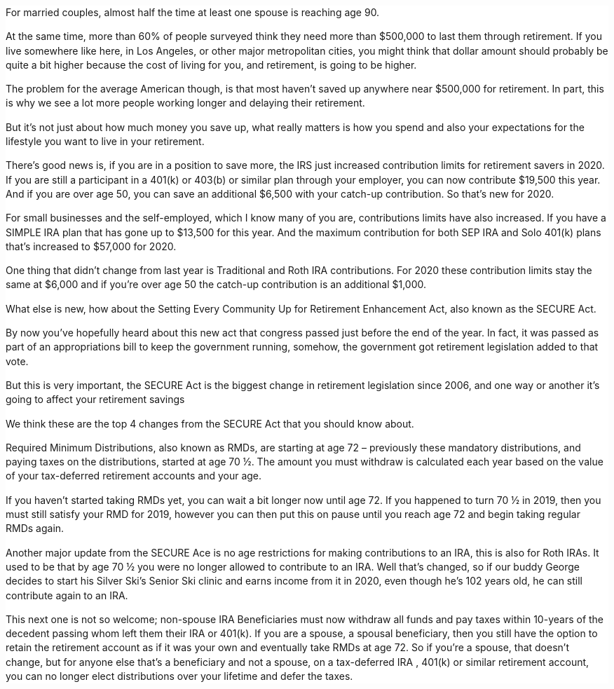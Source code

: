 For married couples, almost half the time at least one spouse is reaching age 90.

At the same time, more than 60% of people surveyed think they need more than $500,000 to last them through retirement. If you live somewhere like here, in Los Angeles, or other major metropolitan cities, you might think that dollar amount should probably be quite a bit higher because the cost of living for you, and retirement, is going to be higher.

The problem for the average American though, is that most haven’t saved up anywhere near $500,000 for retirement. In part, this is why we see a lot more people working longer and delaying their retirement.

But it’s not just about how much money you save up, what really matters is how you spend and also your expectations for the lifestyle you want to live in your retirement.

There’s good news is, if you are in a position to save more, the IRS just increased contribution limits for retirement savers in 2020. If you are still a participant in a 401(k) or 403(b) or similar plan through your employer, you can now contribute $19,500 this year. And if you are over age 50, you can save an additional $6,500 with your catch-up contribution. So that’s new for 2020.

For small businesses and the self-employed, which I know many of you are, contributions limits have also increased. If you have a SIMPLE IRA plan that has gone up to $13,500 for this year. And the maximum contribution for both SEP IRA and Solo 401(k) plans that’s increased to $57,000 for 2020.

One thing that didn’t change from last year is Traditional and Roth IRA contributions. For 2020 these contribution limits stay the same at $6,000 and if you’re over age 50 the catch-up contribution is an additional $1,000.

What else is new, how about the Setting Every Community Up for Retirement Enhancement Act, also known as the SECURE Act.

By now you’ve hopefully heard about this new act that congress passed just before the end of the year. In fact, it was passed as part of an appropriations bill to keep the government running, somehow, the government got retirement legislation added to that vote.

But this is very important, the SECURE Act is the biggest change in retirement legislation since 2006, and one way or another it’s going to affect your retirement savings

We think these are the top 4 changes from the SECURE Act that you should know about.

Required Minimum Distributions, also known as RMDs, are starting at age 72 – previously these mandatory distributions, and paying taxes on the distributions, started at age 70 ½. The amount you must withdraw is calculated each year based on the value of your tax-deferred retirement accounts and your age.

If you haven’t started taking RMDs yet, you can wait a bit longer now until age 72. If you happened to turn 70 ½ in 2019, then you must still satisfy your RMD for 2019, however you can then put this on pause until you reach age 72 and begin taking regular RMDs again.

Another major update from the SECURE Ace is no age restrictions for making contributions to an IRA, this is also for Roth IRAs. It used to be that by age 70 ½ you were no longer allowed to contribute to an IRA. Well that’s changed, so if our buddy George decides to start his Silver Ski’s Senior Ski clinic and earns income from it in 2020, even though he’s 102 years old, he can still contribute again to an IRA.

This next one is not so welcome; non-spouse IRA Beneficiaries must now withdraw all funds and pay taxes within 10-years of the decedent passing whom left them their IRA or 401(k). If you are a spouse, a spousal beneficiary, then you still have the option to retain the retirement account as if it was your own and eventually take RMDs at age 72. So if you’re a spouse, that doesn’t change, but for anyone else that’s a beneficiary and not a spouse, on a tax-deferred IRA , 401(k) or similar retirement account, you can no longer elect distributions over your lifetime and defer the taxes.
